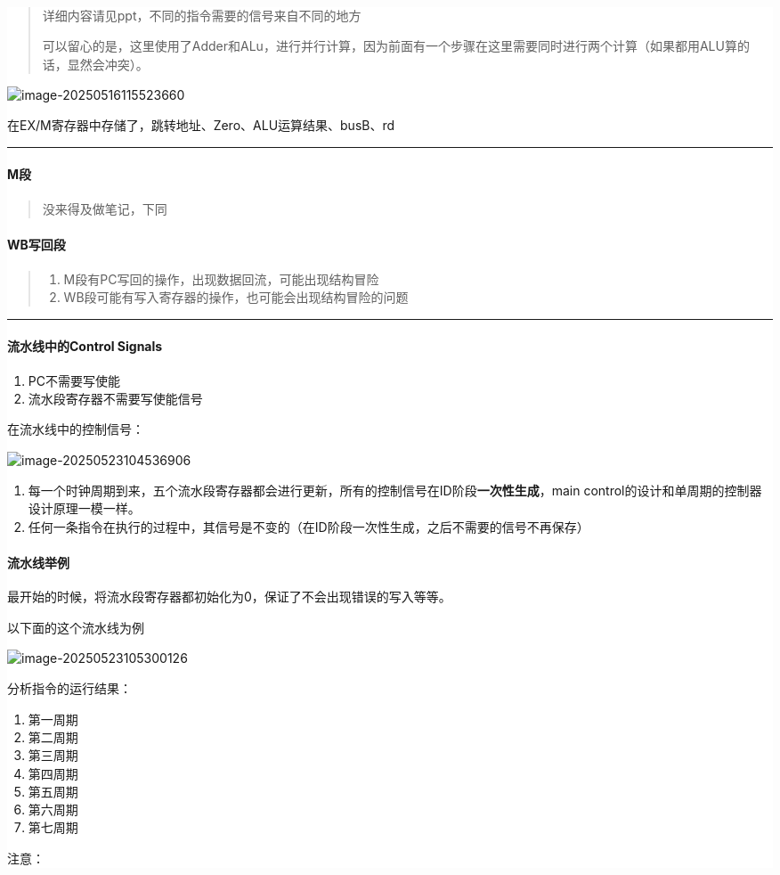 >   详细内容请见ppt，不同的指令需要的信号来自不同的地方
>
>   可以留心的是，这里使用了Adder和ALu，进行并行计算，因为前面有一个步骤在这里需要同时进行两个计算（如果都用ALU算的话，显然会冲突）。

![image-20250516115523660](https://yamapicgo.oss-cn-nanjing.aliyuncs.com/picgoImage/image-20250516115523660.png)

在EX/M寄存器中存储了，跳转地址、Zero、ALU运算结果、busB、rd

---

#### M段

>   没来得及做笔记，下同

#### WB写回段





>   1.   M段有PC写回的操作，出现数据回流，可能出现结构冒险
>   2.   WB段可能有写入寄存器的操作，也可能会出现结构冒险的问题

---

#### 流水线中的Control Signals

1.   PC不需要写使能
2.   流水段寄存器不需要写使能信号

在流水线中的控制信号：

![image-20250523104536906](https://yamapicgo.oss-cn-nanjing.aliyuncs.com/picgoImage/image-20250523104536906.png)

1.   每一个时钟周期到来，五个流水段寄存器都会进行更新，所有的控制信号在ID阶段**一次性生成**，main control的设计和单周期的控制器设计原理一模一样。
2.   任何一条指令在执行的过程中，其信号是不变的（在ID阶段一次性生成，之后不需要的信号不再保存）



#### 流水线举例

最开始的时候，将流水段寄存器都初始化为0，保证了不会出现错误的写入等等。

以下面的这个流水线为例

![image-20250523105300126](https://yamapicgo.oss-cn-nanjing.aliyuncs.com/picgoImage/image-20250523105300126.png)

分析指令的运行结果：

1.   第一周期
2.   第二周期
3.   第三周期
4.   第四周期
5.   第五周期
6.   第六周期
7.   第七周期

注意：
